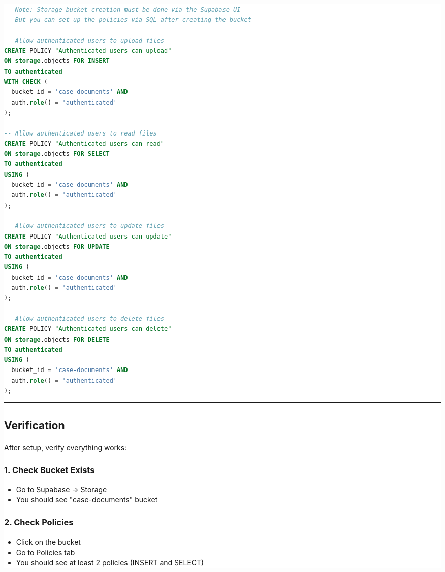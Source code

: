 ```sql
-- Note: Storage bucket creation must be done via the Supabase UI
-- But you can set up the policies via SQL after creating the bucket

-- Allow authenticated users to upload files
CREATE POLICY "Authenticated users can upload"
ON storage.objects FOR INSERT
TO authenticated
WITH CHECK (
  bucket_id = 'case-documents' AND
  auth.role() = 'authenticated'
);

-- Allow authenticated users to read files
CREATE POLICY "Authenticated users can read"
ON storage.objects FOR SELECT
TO authenticated
USING (
  bucket_id = 'case-documents' AND
  auth.role() = 'authenticated'
);

-- Allow authenticated users to update files
CREATE POLICY "Authenticated users can update"
ON storage.objects FOR UPDATE
TO authenticated
USING (
  bucket_id = 'case-documents' AND
  auth.role() = 'authenticated'
);

-- Allow authenticated users to delete files
CREATE POLICY "Authenticated users can delete"
ON storage.objects FOR DELETE
TO authenticated
USING (
  bucket_id = 'case-documents' AND
  auth.role() = 'authenticated'
);
```

---

## Verification

After setup, verify everything works:

### 1. Check Bucket Exists
- Go to Supabase → Storage
- You should see "case-documents" bucket

### 2. Check Policies
- Click on the bucket
- Go to Policies tab
- You should see at least 2 policies (INSERT and SELECT)
